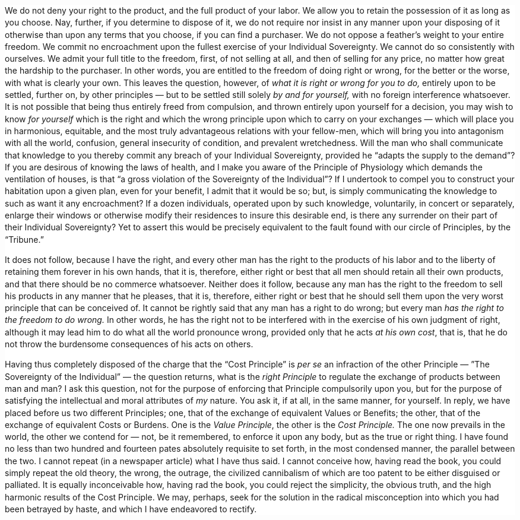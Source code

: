 We do not deny your right to the product, and the full product of your labor. We allow you to retain the possession of it as long as you choose. Nay, further, if you determine to dispose of it, we do not require nor insist in any manner upon your disposing of it otherwise than upon any terms that you choose, if you can find a purchaser. We do not oppose a feather’s weight to your entire freedom. We commit no encroachment upon the fullest exercise of your Individual Sovereignty. We cannot do so consistently with ourselves. We admit your full title to the freedom, first, of not selling at all, and then of selling for any price, no matter how great the hardship to the purchaser. In other words, you are entitled to the freedom of doing right or wrong, for the better or the worse, with what is clearly your own. This leaves the question, however, of *what it is right or wrong for you to do,* entirely upon to be settled, further on, by other principles — but to be settled still solely *by and for yourself,* with no foreign interference whatsoever. It is not possible that being thus entirely freed from compulsion, and thrown entirely upon yourself for a decision, you may wish to know *for yourself* which is the right and which the wrong principle upon which to carry on your exchanges — which will place you in harmonious, equitable, and the most truly advantageous relations with your fellow-men, which will bring you into antagonism with all the world, confusion, general insecurity of condition, and prevalent wretchedness. Will the man who shall communicate that knowledge to you thereby commit any breach of your Individual Sovereignty, provided he “adapts the supply to the demand”? If you are desirous of knowing the laws of health, and I make you aware of the Principle of Physiology which demands the ventilation of houses, is that “a gross violation of the Sovereignty of the Individual”? If I undertook to compel you to construct your habitation upon a given plan, even for your benefit, I admit that it would be so; but, is simply communicating the knowledge to such as want it any encroachment? If a dozen individuals, operated upon by such knowledge, voluntarily, in concert or separately, enlarge their windows or otherwise modify their residences to insure this desirable end, is there any surrender on their part of their Individual Sovereignty? Yet to assert this would be precisely equivalent to the fault found with our circle of Principles, by the “Tribune.”

It does not follow, because I have the right, and every other man has the right to the products of his labor and to the liberty of retaining them forever in his own hands, that it is, therefore, either right or best that all men should retain all their own products, and that there should be no commerce whatsoever. Neither does it follow, because any man has the right to the freedom to sell his products in any manner that he pleases, that it is, therefore, either right or best that he should sell them upon the very worst principle that can be conceived of. It cannot be rightly said that any man has a right to do wrong; but every man *has the right to the freedom to do wrong.* In other words, he has the right not to be interfered with in the exercise of his own judgment of right, although it may lead him to do what all the world pronounce wrong, provided only that he acts *at his own cost*, that is, that he do not throw the burdensome consequences of his acts on others.

Having thus completely disposed of the charge that the “Cost Principle” is *per se* an infraction of the other Principle — ”The Sovereignty of the Individual” — the question returns, what is the *right Principle* to regulate the exchange of products between man and man? I ask this question, not for the purpose of enforcing that Principle compulsorily upon you, but for the purpose of satisfying the intellectual and moral attributes of *my* nature. You ask it, if at all, in the same manner, for yourself. In reply, we have placed before us two different Principles; one, that of the exchange of equivalent Values or Benefits; the other, that of the exchange of equivalent Costs or Burdens. One is the *Value Principle*, the other is the *Cost Principle.* The one now prevails in the world, the other we contend for — not, be it remembered, to enforce it upon any body, but as the true or right thing. I have found no less than two hundred and fourteen pates absolutely requisite to set forth, in the most condensed manner, the parallel between the two. I cannot repeat (in a newspaper article) what I have thus said. I cannot conceive how, having read the book, you could simply repeat the old theory, the wrong, the outrage, the civilized cannibalism of which are too patent to be either disguised or palliated. It is equally inconceivable how, having rad the book, you could reject the simplicity, the obvious truth, and the high harmonic results of the Cost Principle. We may, perhaps, seek for the solution in the radical misconception into which you had been betrayed by haste, and which I have endeavored to rectify.
